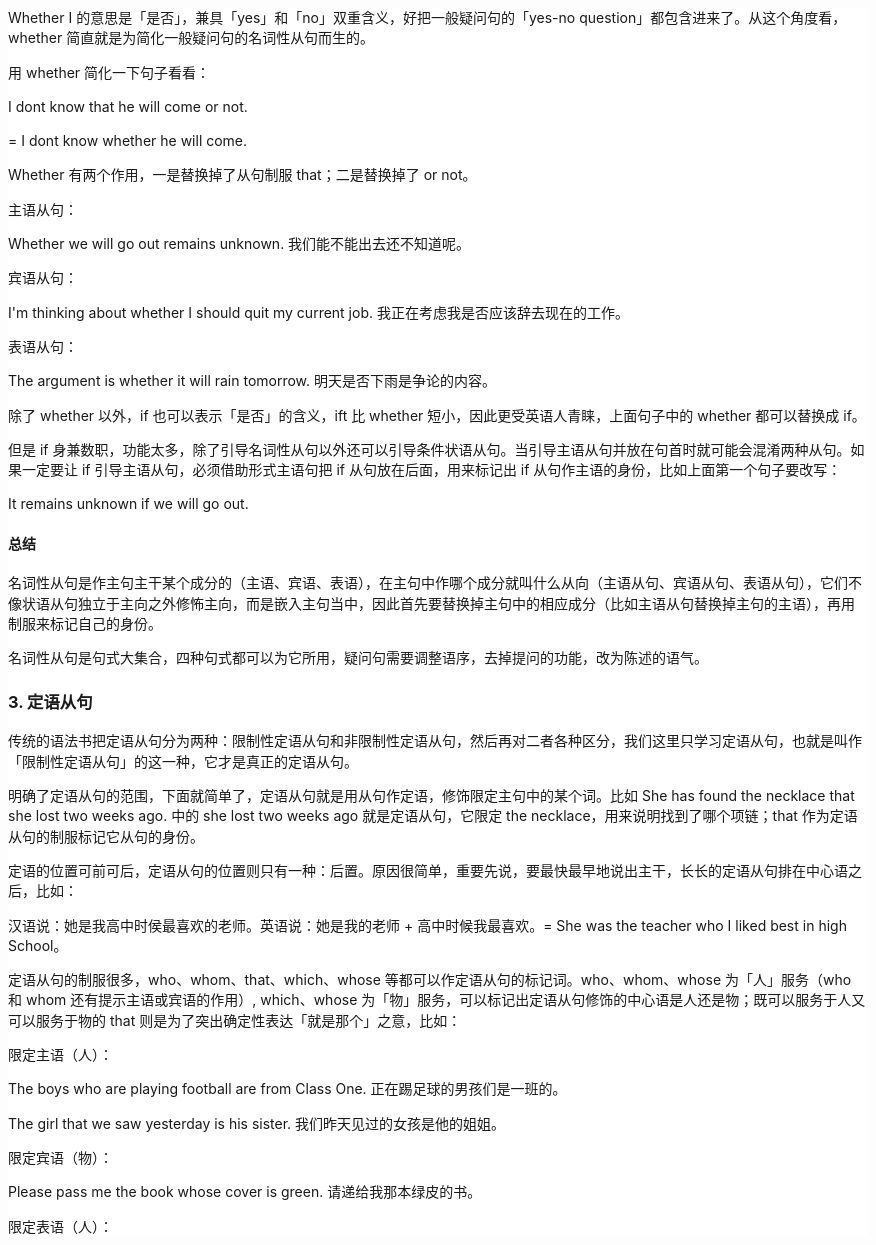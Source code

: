 Whether I 的意思是「是否」，兼具「yes」和「no」双重含义，好把一般疑问句的「yes-no question」都包含进来了。从这个角度看，whether 简直就是为简化一般疑问句的名词性从句而生的。

用 whether 简化一下句子看看：

I dont know that he will come or not.

= I dont know whether he will come.

Whether 有两个作用，一是替换掉了从句制服 that；二是替换掉了 or not。

主语从句：

Whether we will go out remains unknown. 我们能不能出去还不知道呢。

宾语从句：

I'm thinking about whether I should quit my current job. 我正在考虑我是否应该辞去现在的工作。

表语从句：

The argument is whether it will rain tomorrow. 明天是否下雨是争论的内容。

除了 whether 以外，if 也可以表示「是否」的含义，ift 比 whether 短小，因此更受英语人青睐，上面句子中的 whether 都可以替换成 if。

但是 if 身兼数职，功能太多，除了引导名词性从句以外还可以引导条件状语从句。当引导主语从句并放在句首时就可能会混淆两种从句。如果一定要让 if 引导主语从句，必须借助形式主语句把 if 从句放在后面，用来标记出 if 从句作主语的身份，比如上面第一个句子要改写：

It remains unknown if we will go out.

#### 总结

名词性从句是作主句主干某个成分的（主语、宾语、表语），在主句中作哪个成分就叫什么从向（主语从句、宾语从句、表语从句），它们不像状语从句独立于主向之外修怖主向，而是嵌入主句当中，因此首先要替换掉主句中的相应成分（比如主语从句替换掉主句的主语），再用制服来标记自己的身份。

名词性从句是句式大集合，四种句式都可以为它所用，疑问句需要调整语序，去掉提问的功能，改为陈述的语气。

### 3. 定语从句

传统的语法书把定语从句分为两种：限制性定语从句和非限制性定语从句，然后再对二者各种区分，我们这里只学习定语从句，也就是叫作「限制性定语从句」的这一种，它才是真正的定语从句。

明确了定语从句的范围，下面就简单了，定语从句就是用从句作定语，修饰限定主句中的某个词。比如 She has found the necklace that she lost two weeks ago. 中的 she lost two weeks ago 就是定语从句，它限定 the necklace，用来说明找到了哪个项链；that 作为定语从句的制服标记它从句的身份。

定语的位置可前可后，定语从句的位置则只有一种：后置。原因很简单，重要先说，要最快最早地说出主干，长长的定语从句排在中心语之后，比如：

汉语说：她是我高中时侯最喜欢的老师。英语说：她是我的老师 + 高中时候我最喜欢。= She was the teacher who I liked best in high School。

定语从句的制服很多，who、whom、that、which、whose 等都可以作定语从句的标记词。who、whom、whose 为「人」服务（who 和 whom 还有提示主语或宾语的作用）, which、whose 为「物」服务，可以标记出定语从句修饰的中心语是人还是物；既可以服务于人又可以服务于物的 that 则是为了突出确定性表达「就是那个」之意，比如：

限定主语（人）：

The boys who are playing football are from Class One. 正在踢足球的男孩们是一班的。

The girl that we saw yesterday is his sister. 我们昨天见过的女孩是他的姐姐。

限定宾语（物）：

Please pass me the book whose cover is green. 请递给我那本绿皮的书。

限定表语（人）：
